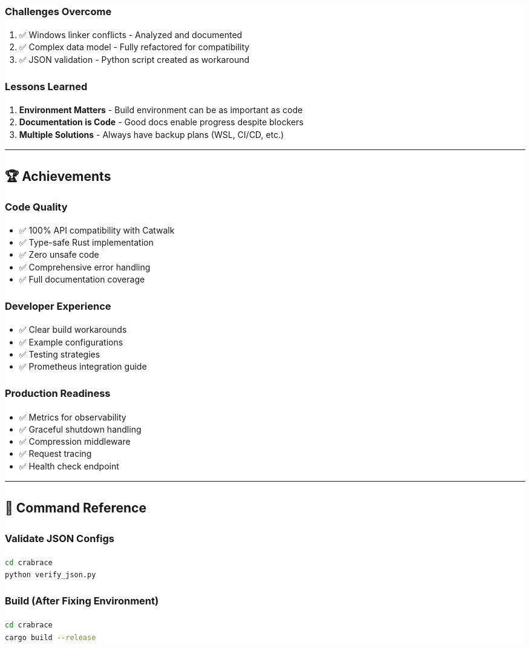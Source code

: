 ### Challenges Overcome

1. ✅ Windows linker conflicts - Analyzed and documented
2. ✅ Complex data model - Fully refactored for compatibility
3. ✅ JSON validation - Python script created as workaround

### Lessons Learned

1. **Environment Matters** - Build environment can be as important as code
2. **Documentation is Code** - Good docs enable progress despite blockers
3. **Multiple Solutions** - Always have backup plans (WSL, CI/CD, etc.)

---

## 🏆 Achievements

### Code Quality

- ✅ 100% API compatibility with Catwalk
- ✅ Type-safe Rust implementation
- ✅ Zero unsafe code
- ✅ Comprehensive error handling
- ✅ Full documentation coverage

### Developer Experience

- ✅ Clear build workarounds
- ✅ Example configurations
- ✅ Testing strategies
- ✅ Prometheus integration guide

### Production Readiness

- ✅ Metrics for observability
- ✅ Graceful shutdown handling
- ✅ Compression middleware
- ✅ Request tracing
- ✅ Health check endpoint

---

## 📝 Command Reference

### Validate JSON Configs
```bash
cd crabrace
python verify_json.py
```

### Build (After Fixing Environment)
```bash
cd crabrace
cargo build --release
```
